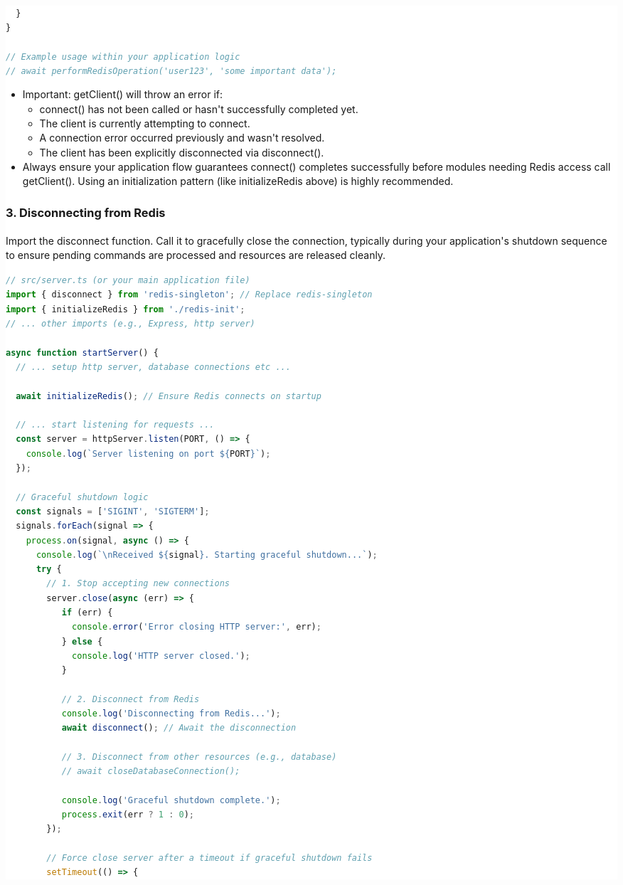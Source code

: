 ```typescript
  }
}

// Example usage within your application logic
// await performRedisOperation('user123', 'some important data');
```

- Important: getClient() will throw an error if:
  - connect() has not been called or hasn't successfully completed yet.
  - The client is currently attempting to connect.
  - A connection error occurred previously and wasn't resolved.
  - The client has been explicitly disconnected via disconnect().
- Always ensure your application flow guarantees connect() completes successfully before modules needing Redis access call getClient(). Using an initialization pattern (like initializeRedis above) is highly recommended.

### 3. Disconnecting from Redis
Import the disconnect function. Call it to gracefully close the connection, typically during your application's shutdown sequence to ensure pending commands are processed and resources are released cleanly.

```typescript
// src/server.ts (or your main application file)
import { disconnect } from 'redis-singleton'; // Replace redis-singleton
import { initializeRedis } from './redis-init';
// ... other imports (e.g., Express, http server)

async function startServer() {
  // ... setup http server, database connections etc ...

  await initializeRedis(); // Ensure Redis connects on startup

  // ... start listening for requests ...
  const server = httpServer.listen(PORT, () => {
    console.log(`Server listening on port ${PORT}`);
  });

  // Graceful shutdown logic
  const signals = ['SIGINT', 'SIGTERM'];
  signals.forEach(signal => {
    process.on(signal, async () => {
      console.log(`\nReceived ${signal}. Starting graceful shutdown...`);
      try {
        // 1. Stop accepting new connections
        server.close(async (err) => {
           if (err) {
             console.error('Error closing HTTP server:', err);
           } else {
             console.log('HTTP server closed.');
           }

           // 2. Disconnect from Redis
           console.log('Disconnecting from Redis...');
           await disconnect(); // Await the disconnection

           // 3. Disconnect from other resources (e.g., database)
           // await closeDatabaseConnection();

           console.log('Graceful shutdown complete.');
           process.exit(err ? 1 : 0);
        });

        // Force close server after a timeout if graceful shutdown fails
        setTimeout(() => {
```